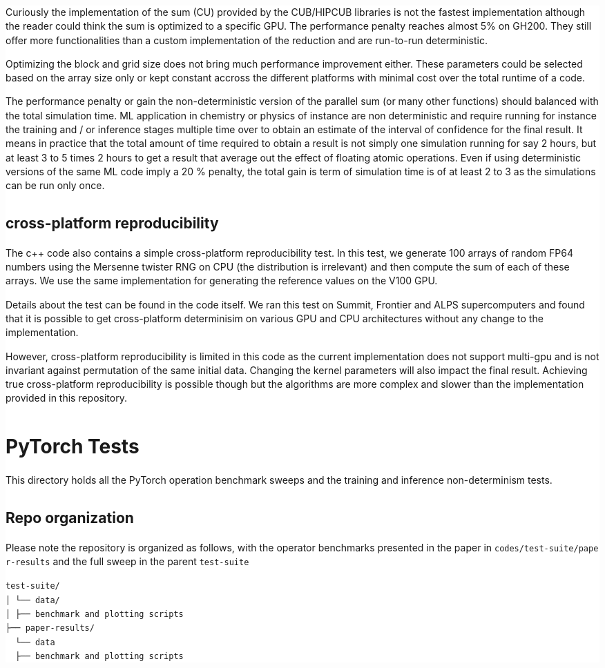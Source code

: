 Curiously the implementation of the sum (CU) provided by the CUB/HIPCUB
libraries is not the fastest implementation although the reader could think the
sum is optimized to a specific GPU. The performance penalty reaches almost 5% on
GH200. They still offer more functionalities than a custom implementation of the
reduction and are run-to-run deterministic.

Optimizing the block and grid size does not bring much performance improvement
either. These parameters could be selected based on the array size only or kept
constant accross the different platforms with minimal cost over the total
runtime of a code.

The performance penalty or gain the non-deterministic version of the parallel
sum (or many other functions) should balanced with the total simulation time. ML
application in chemistry or physics of instance are non deterministic and
require running for instance the training and / or inference stages multiple
time over to obtain an estimate of the interval of confidence for the final
result. It means in practice that the total amount of time required to obtain a
result is not simply one simulation running for say 2 hours, but at least 3 to 5
times 2 hours to get a result that average out the effect of floating atomic
operations. Even if using deterministic versions of the same ML code imply a 20
% penalty, the total gain is term of simulation time is of at least 2 to 3 as
the simulations can be run only once.

## cross-platform reproducibility

The c++ code also contains a simple cross-platform reproducibility test. In this
test, we generate 100 arrays of random FP64 numbers using the Mersenne twister
RNG on CPU (the distribution is irrelevant) and then compute the sum of each of
these arrays. We use the same implementation for generating the reference values
on the V100 GPU.

Details about the test can be found in the code itself. We ran this test on
Summit, Frontier and ALPS supercomputers and found that it is possible to get
cross-platform determinisim on various GPU and CPU architectures without any
change to the implementation.

However, cross-platform reproducibility is limited in this code as the current
implementation does not support multi-gpu and is not invariant against
permutation of the same initial data. Changing the kernel parameters will also
impact the final result. Achieving true cross-platform reproducibility is
possible though but the algorithms are more complex and slower than the
implementation provided in this repository.

# PyTorch Tests
This directory holds all the PyTorch operation benchmark sweeps and the training
and inference non-determinism tests.

## Repo organization

Please note the repository is organized as follows, with the operator benchmarks presented in the paper in `codes/test-suite/paper-results` and the full sweep in the parent `test-suite`
```
test-suite/
│ └── data/
│ ├── benchmark and plotting scripts
├── paper-results/
  └── data
  ├── benchmark and plotting scripts
```
